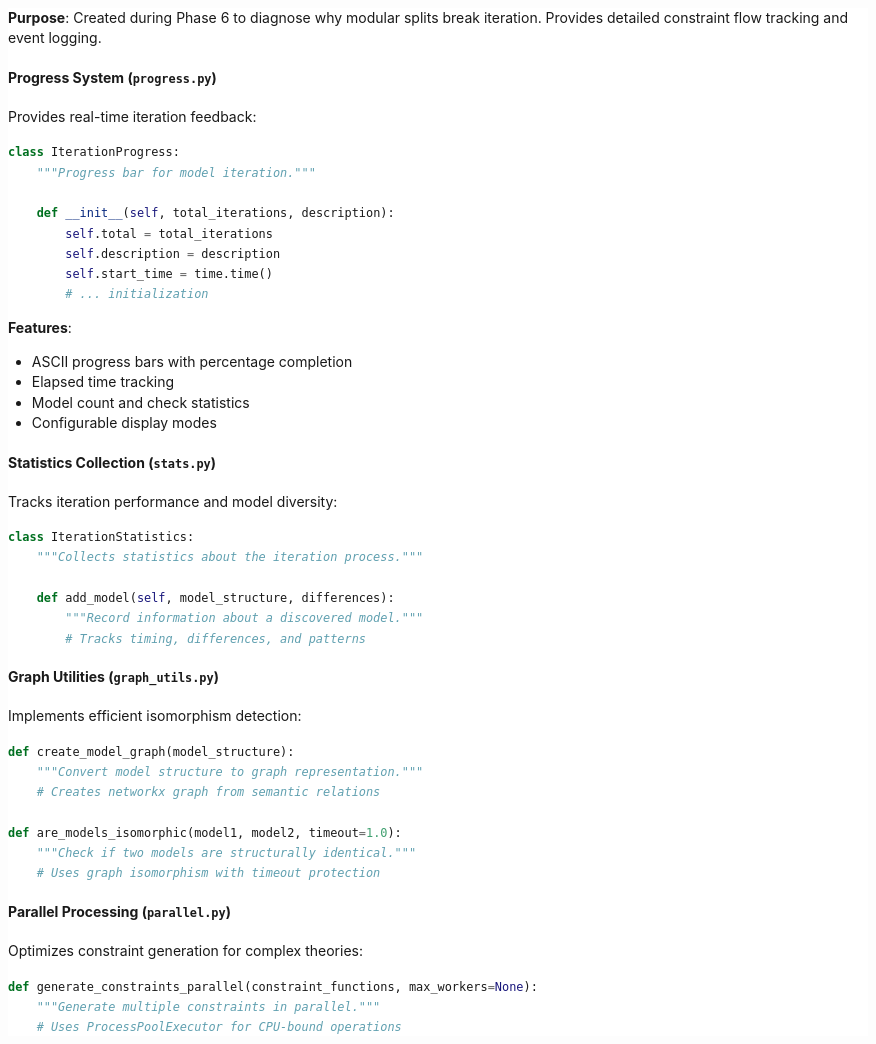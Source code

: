 **Purpose**: Created during Phase 6 to diagnose why modular splits break iteration. Provides detailed constraint flow tracking and event logging.

#### Progress System (`progress.py`)

Provides real-time iteration feedback:

```python
class IterationProgress:
    """Progress bar for model iteration."""
    
    def __init__(self, total_iterations, description):
        self.total = total_iterations
        self.description = description
        self.start_time = time.time()
        # ... initialization
```

**Features**:
- ASCII progress bars with percentage completion
- Elapsed time tracking
- Model count and check statistics
- Configurable display modes

#### Statistics Collection (`stats.py`)

Tracks iteration performance and model diversity:

```python
class IterationStatistics:
    """Collects statistics about the iteration process."""
    
    def add_model(self, model_structure, differences):
        """Record information about a discovered model."""
        # Tracks timing, differences, and patterns
```

#### Graph Utilities (`graph_utils.py`)

Implements efficient isomorphism detection:

```python
def create_model_graph(model_structure):
    """Convert model structure to graph representation."""
    # Creates networkx graph from semantic relations

def are_models_isomorphic(model1, model2, timeout=1.0):
    """Check if two models are structurally identical."""
    # Uses graph isomorphism with timeout protection
```

#### Parallel Processing (`parallel.py`)

Optimizes constraint generation for complex theories:

```python
def generate_constraints_parallel(constraint_functions, max_workers=None):
    """Generate multiple constraints in parallel."""
    # Uses ProcessPoolExecutor for CPU-bound operations
```

